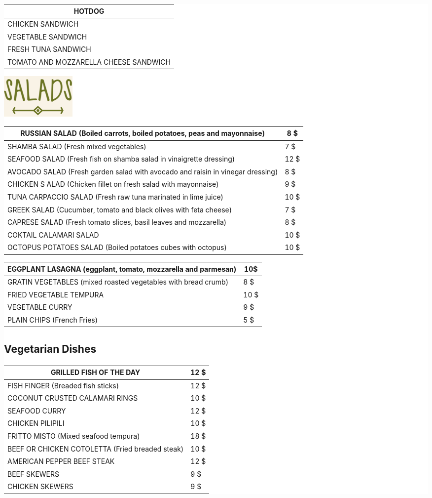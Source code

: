 | HOTDOG                                |
|---------------------------------------|
| CHICKEN SANDWICH                      |
| VEGETABLE SANDWICH                    |
| FRESH TUNA SANDWICH                   |
| TOMATO AND MOZZARELLA CHEESE SANDWICH |

![2_image_0.png](2_image_0.png)

| RUSSIAN SALAD (Boiled carrots, boiled potatoes, peas and mayonnaise)           | 8 $   |
|--------------------------------------------------------------------------------|-------|
| SHAMBA SALAD (Fresh mixed vegetables)                                          | 7 $   |
| SEAFOOD SALAD (Fresh fish on shamba salad in vinaigrette dressing)             | 12 $  |
| AVOCADO SALAD (Fresh garden salad with avocado and raisin in vinegar dressing) | 8 $   |
| CHICKEN S ALAD (Chicken fillet on fresh salad with mayonnaise)                 | 9 $   |
| TUNA CARPACCIO SALAD (Fresh raw tuna marinated in lime juice)                  | 10 $  |
| GREEK SALAD (Cucumber, tomato and black olives with feta cheese)               | 7 $   |
| CAPRESE SALAD (Fresh tomato slices, basil leaves and mozzarella)               | 8 $   |
| COKTAIL CALAMARI SALAD                                                         | 10 $  |
| OCTOPUS POTATOES SALAD (Boiled potatoes cubes with octopus)                    | 10 $  |

| EGGPLANT LASAGNA (eggplant, tomato, mozzarella and parmesan)   | 10$   |
|----------------------------------------------------------------|-------|
| GRATIN VEGETABLES (mixed roasted vegetables with bread crumb)  | 8 $   |
| FRIED VEGETABLE TEMPURA                                        | 10 $  |
| VEGETABLE CURRY                                                | 9 $   |
| PLAIN CHIPS (French Fries)                                     | 5 $   |

## Vegetarian Dishes

| GRILLED FISH OF THE DAY                         | 12 $   |
|-------------------------------------------------|--------|
| FISH FINGER (Breaded fish sticks)               | 12 $   |
| COCONUT CRUSTED CALAMARI RINGS                  | 10 $   |
| SEAFOOD CURRY                                   | 12 $   |
| CHICKEN PILIPILI                                | 10 $   |
| FRITTO MISTO (Mixed seafood tempura)            | 18 $   |
| BEEF OR CHICKEN COTOLETTA (Fried breaded steak) | 10 $   |
| AMERICAN PEPPER BEEF STEAK                      | 12 $   |
| BEEF SKEWERS                                    | 9 $    |
| CHICKEN SKEWERS                                 | 9 $    |